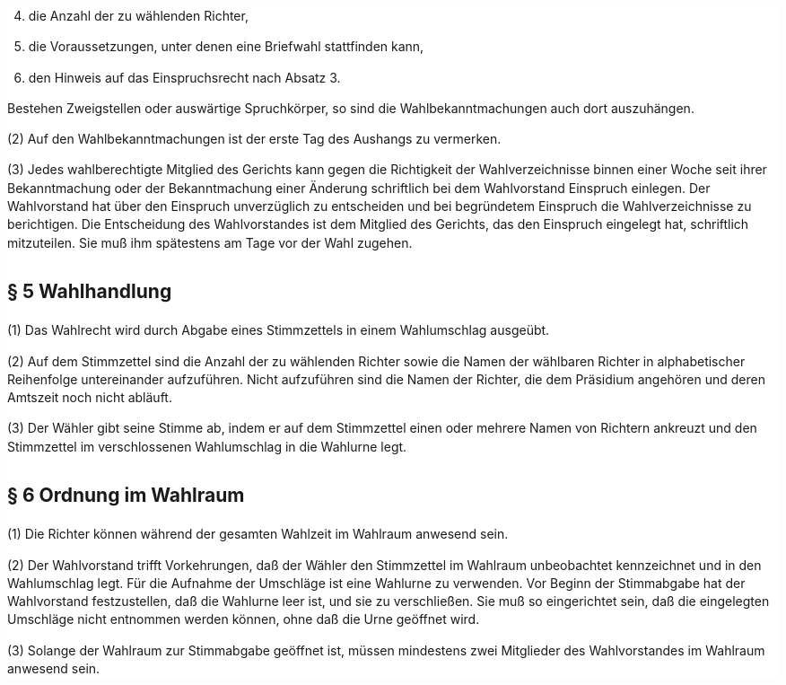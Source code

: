 
4.  die Anzahl der zu wählenden Richter,


5.  die Voraussetzungen, unter denen eine Briefwahl stattfinden kann,


6.  den Hinweis auf das Einspruchsrecht nach Absatz 3.



Bestehen Zweigstellen oder auswärtige Spruchkörper, so sind die
Wahlbekanntmachungen auch dort auszuhängen.

(2) Auf den Wahlbekanntmachungen ist der erste Tag des Aushangs zu
vermerken.

(3) Jedes wahlberechtigte Mitglied des Gerichts kann gegen die
Richtigkeit der Wahlverzeichnisse binnen einer Woche seit ihrer
Bekanntmachung oder der Bekanntmachung einer Änderung schriftlich bei
dem Wahlvorstand Einspruch einlegen. Der Wahlvorstand hat über den
Einspruch unverzüglich zu entscheiden und bei begründetem Einspruch
die Wahlverzeichnisse zu berichtigen. Die Entscheidung des
Wahlvorstandes ist dem Mitglied des Gerichts, das den Einspruch
eingelegt hat, schriftlich mitzuteilen. Sie muß ihm spätestens am Tage
vor der Wahl zugehen.


## § 5 Wahlhandlung

(1) Das Wahlrecht wird durch Abgabe eines Stimmzettels in einem
Wahlumschlag ausgeübt.

(2) Auf dem Stimmzettel sind die Anzahl der zu wählenden Richter sowie
die Namen der wählbaren Richter in alphabetischer Reihenfolge
untereinander aufzuführen. Nicht aufzuführen sind die Namen der
Richter, die dem Präsidium angehören und deren Amtszeit noch nicht
abläuft.

(3) Der Wähler gibt seine Stimme ab, indem er auf dem Stimmzettel
einen oder mehrere Namen von Richtern ankreuzt und den Stimmzettel im
verschlossenen Wahlumschlag in die Wahlurne legt.


## § 6 Ordnung im Wahlraum

(1) Die Richter können während der gesamten Wahlzeit im Wahlraum
anwesend sein.

(2) Der Wahlvorstand trifft Vorkehrungen, daß der Wähler den
Stimmzettel im Wahlraum unbeobachtet kennzeichnet und in den
Wahlumschlag legt. Für die Aufnahme der Umschläge ist eine Wahlurne zu
verwenden. Vor Beginn der Stimmabgabe hat der Wahlvorstand
festzustellen, daß die Wahlurne leer ist, und sie zu verschließen. Sie
muß so eingerichtet sein, daß die eingelegten Umschläge nicht
entnommen werden können, ohne daß die Urne geöffnet wird.

(3) Solange der Wahlraum zur Stimmabgabe geöffnet ist, müssen
mindestens zwei Mitglieder des Wahlvorstandes im Wahlraum anwesend
sein.
